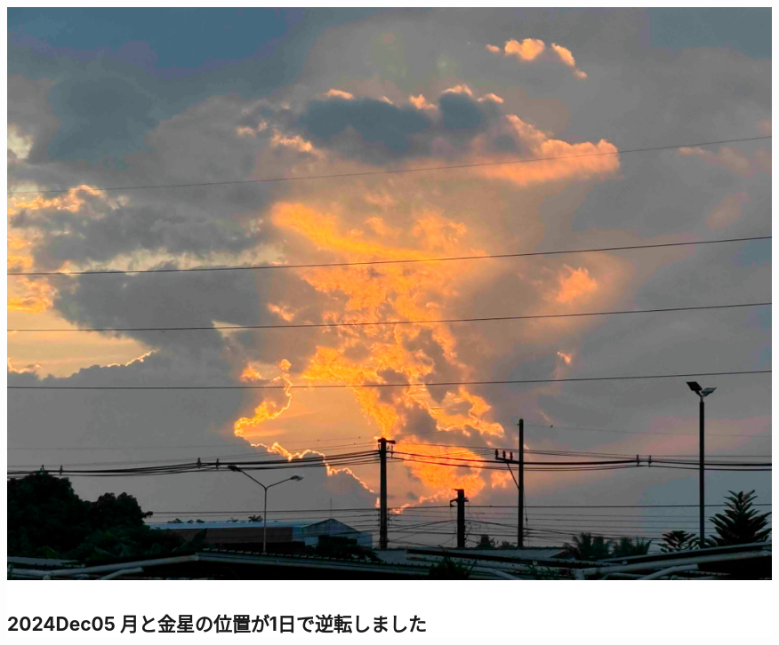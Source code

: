 <a href="20241223_018.JPG" target="_blank"><img src="20241223_018.JPG" alt="サンプル画像" width="900" /></a>

<h2><span class="yellow">2024Dec05 月と金星の位置が1日で逆転しました</span></h2>